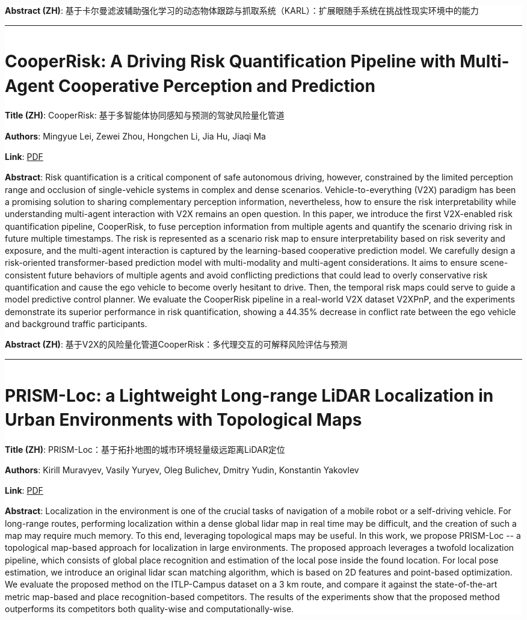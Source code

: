 **Abstract (ZH)**: 基于卡尔曼滤波辅助强化学习的动态物体跟踪与抓取系统（KARL）：扩展眼随手系统在挑战性现实环境中的能力 

---
# CooperRisk: A Driving Risk Quantification Pipeline with Multi-Agent Cooperative Perception and Prediction 

**Title (ZH)**: CooperRisk: 基于多智能体协同感知与预测的驾驶风险量化管道 

**Authors**: Mingyue Lei, Zewei Zhou, Hongchen Li, Jia Hu, Jiaqi Ma  

**Link**: [PDF](https://arxiv.org/pdf/2506.15868)  

**Abstract**: Risk quantification is a critical component of safe autonomous driving, however, constrained by the limited perception range and occlusion of single-vehicle systems in complex and dense scenarios. Vehicle-to-everything (V2X) paradigm has been a promising solution to sharing complementary perception information, nevertheless, how to ensure the risk interpretability while understanding multi-agent interaction with V2X remains an open question. In this paper, we introduce the first V2X-enabled risk quantification pipeline, CooperRisk, to fuse perception information from multiple agents and quantify the scenario driving risk in future multiple timestamps. The risk is represented as a scenario risk map to ensure interpretability based on risk severity and exposure, and the multi-agent interaction is captured by the learning-based cooperative prediction model. We carefully design a risk-oriented transformer-based prediction model with multi-modality and multi-agent considerations. It aims to ensure scene-consistent future behaviors of multiple agents and avoid conflicting predictions that could lead to overly conservative risk quantification and cause the ego vehicle to become overly hesitant to drive. Then, the temporal risk maps could serve to guide a model predictive control planner. We evaluate the CooperRisk pipeline in a real-world V2X dataset V2XPnP, and the experiments demonstrate its superior performance in risk quantification, showing a 44.35% decrease in conflict rate between the ego vehicle and background traffic participants. 

**Abstract (ZH)**: 基于V2X的风险量化管道CooperRisk：多代理交互的可解释风险评估与预测 

---
# PRISM-Loc: a Lightweight Long-range LiDAR Localization in Urban Environments with Topological Maps 

**Title (ZH)**: PRISM-Loc：基于拓扑地图的城市环境轻量级远距离LiDAR定位 

**Authors**: Kirill Muravyev, Vasily Yuryev, Oleg Bulichev, Dmitry Yudin, Konstantin Yakovlev  

**Link**: [PDF](https://arxiv.org/pdf/2506.15849)  

**Abstract**: Localization in the environment is one of the crucial tasks of navigation of a mobile robot or a self-driving vehicle. For long-range routes, performing localization within a dense global lidar map in real time may be difficult, and the creation of such a map may require much memory. To this end, leveraging topological maps may be useful. In this work, we propose PRISM-Loc -- a topological map-based approach for localization in large environments. The proposed approach leverages a twofold localization pipeline, which consists of global place recognition and estimation of the local pose inside the found location. For local pose estimation, we introduce an original lidar scan matching algorithm, which is based on 2D features and point-based optimization. We evaluate the proposed method on the ITLP-Campus dataset on a 3 km route, and compare it against the state-of-the-art metric map-based and place recognition-based competitors. The results of the experiments show that the proposed method outperforms its competitors both quality-wise and computationally-wise. 
